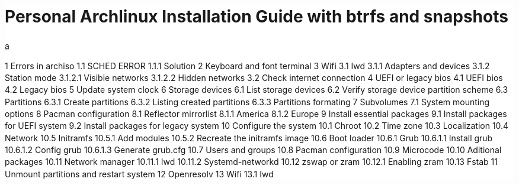 # Personal Archlinux Installation Guide with btrfs and snapshots

[a](https://telegra.ph/Personal-Archlinux-Installation-Guide-with-btrfs-AND-snapshots-05-17)

1 Errors in archiso
1.1 SCHED ERROR
1.1.1 Solution
2 Keyboard and font terminal
3 Wifi
3.1 Iwd
3.1.1 Adapters and devices
3.1.2 Station mode
3.1.2.1 Visible networks
3.1.2.2 Hidden networks
3.2 Check internet connection
4 UEFI or legacy bios
4.1 UEFI bios
4.2 Legacy bios
5 Update system clock
6 Storage devices
6.1 List storage devices
6.2 Verify storage device partition scheme
6.3 Partitions
6.3.1 Create partitions
6.3.2 Listing created partitions
6.3.3 Partitions formating
7 Subvolumes
7.1 System mounting options
8 Pacman configuration
8.1 Reflector mirrorlist
8.1.1 America
8.1.2 Europe
9 Install essential packages
9.1 Install packages for UEFI system
9.2 Install packages for legacy system
10 Configure the system
10.1 Chroot
10.2 Time zone
10.3 Localization
10.4 Network
10.5 Initramfs
10.5.1 Add modules
10.5.2 Recreate the initramfs image
10.6 Boot loader
10.6.1 Grub
10.6.1.1 Install grub
10.6.1.2 Config grub
10.6.1.3 Generate grub.cfg
10.7 Users and groups
10.8 Pacman configuration
10.9 Microcode
10.10 Aditional packages
10.11 Network manager
10.11.1 Iwd
10.11.2 Systemd-networkd
10.12 zswap or zram
10.12.1 Enabling zram
10.13 Fstab
11 Unmount partitions and restart system
12 Openresolv
13 Wifi
13.1 Iwd